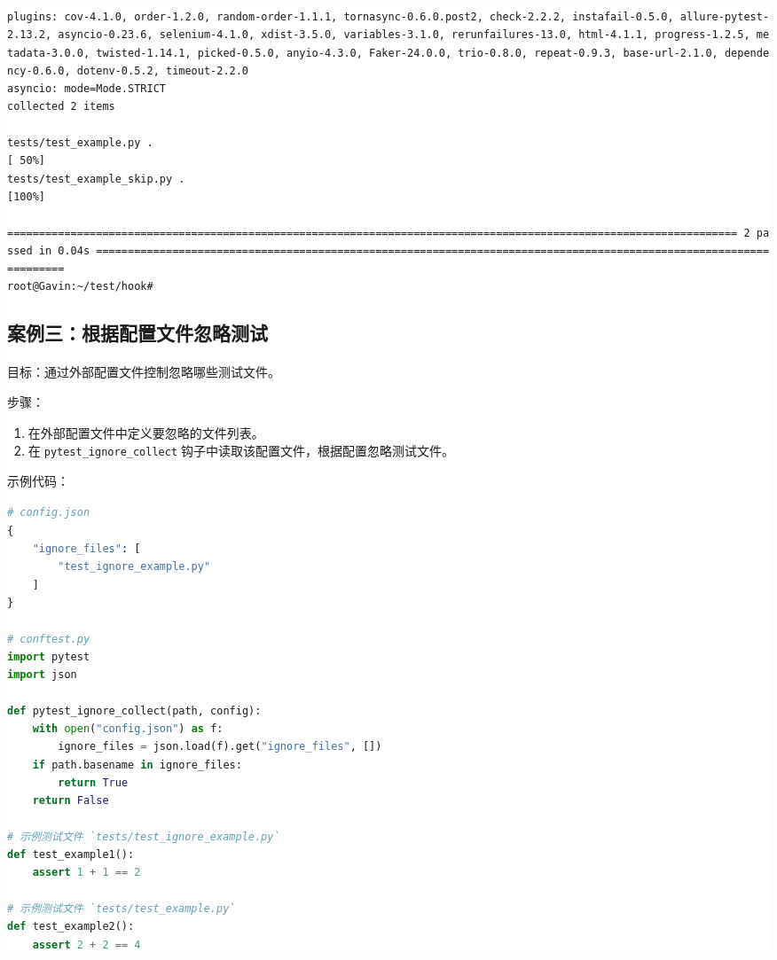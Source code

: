 ```shell
plugins: cov-4.1.0, order-1.2.0, random-order-1.1.1, tornasync-0.6.0.post2, check-2.2.2, instafail-0.5.0, allure-pytest-2.13.2, asyncio-0.23.6, selenium-4.1.0, xdist-3.5.0, variables-3.1.0, rerunfailures-13.0, html-4.1.1, progress-1.2.5, metadata-3.0.0, twisted-1.14.1, picked-0.5.0, anyio-4.3.0, Faker-24.0.0, trio-0.8.0, repeat-0.9.3, base-url-2.1.0, dependency-0.6.0, dotenv-0.5.2, timeout-2.2.0
asyncio: mode=Mode.STRICT
collected 2 items                                                                                                                                                                                                                                       

tests/test_example.py .                                                                                                                                                                                                                           [ 50%]
tests/test_example_skip.py .                                                                                                                                                                                                                      [100%]

=================================================================================================================== 2 passed in 0.04s ===================================================================================================================
root@Gavin:~/test/hook#
```

## 案例三：根据配置文件忽略测试

目标：通过外部配置文件控制忽略哪些测试文件。

步骤：
1. 在外部配置文件中定义要忽略的文件列表。
2. 在 `pytest_ignore_collect` 钩子中读取该配置文件，根据配置忽略测试文件。

示例代码：

```python
# config.json
{
    "ignore_files": [
        "test_ignore_example.py"
    ]
}

# conftest.py
import pytest
import json

def pytest_ignore_collect(path, config):
    with open("config.json") as f:
        ignore_files = json.load(f).get("ignore_files", [])
    if path.basename in ignore_files:
        return True
    return False

# 示例测试文件 `tests/test_ignore_example.py`
def test_example1():
    assert 1 + 1 == 2

# 示例测试文件 `tests/test_example.py`
def test_example2():
    assert 2 + 2 == 4
```
